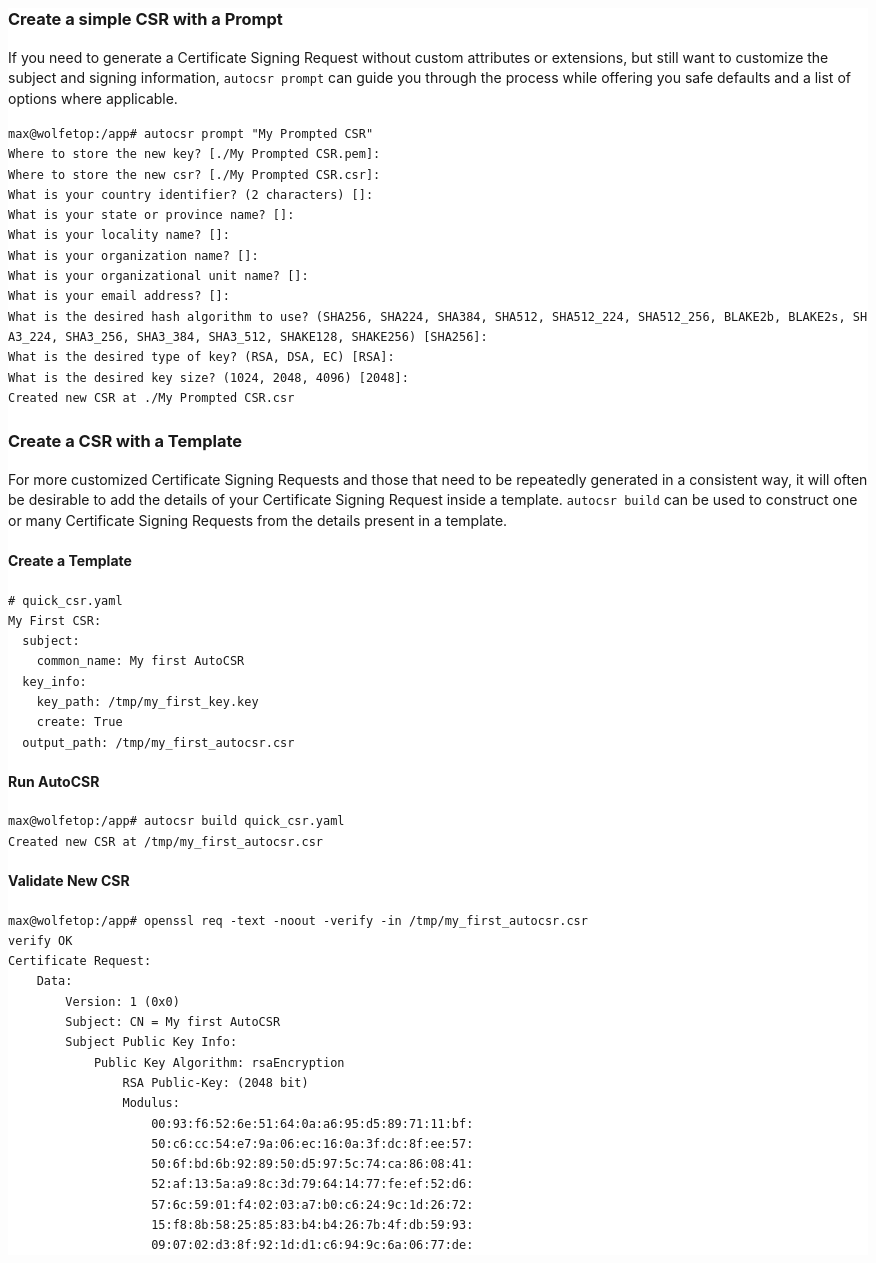 ### Create a simple CSR with a Prompt
If you need to generate a Certificate Signing Request without custom attributes or extensions, but still want to customize the subject and signing information, `autocsr prompt` can guide you through the process while offering you safe defaults and a list of options where applicable.

```
max@wolfetop:/app# autocsr prompt "My Prompted CSR"
Where to store the new key? [./My Prompted CSR.pem]:
Where to store the new csr? [./My Prompted CSR.csr]:
What is your country identifier? (2 characters) []:
What is your state or province name? []:
What is your locality name? []:
What is your organization name? []:
What is your organizational unit name? []:
What is your email address? []:
What is the desired hash algorithm to use? (SHA256, SHA224, SHA384, SHA512, SHA512_224, SHA512_256, BLAKE2b, BLAKE2s, SHA3_224, SHA3_256, SHA3_384, SHA3_512, SHAKE128, SHAKE256) [SHA256]:
What is the desired type of key? (RSA, DSA, EC) [RSA]:
What is the desired key size? (1024, 2048, 4096) [2048]:
Created new CSR at ./My Prompted CSR.csr
```

### Create a CSR with a Template
For more customized Certificate Signing Requests and those that need to be repeatedly generated in a consistent way, it will often be desirable to add the details of your Certificate Signing Request inside a template. `autocsr build` can be used to construct one or many Certificate Signing Requests from the details present in a template.

#### Create a Template
```
# quick_csr.yaml
My First CSR:
  subject:
    common_name: My first AutoCSR
  key_info:
    key_path: /tmp/my_first_key.key
    create: True
  output_path: /tmp/my_first_autocsr.csr
```

#### Run AutoCSR
```
max@wolfetop:/app# autocsr build quick_csr.yaml
Created new CSR at /tmp/my_first_autocsr.csr
```

#### Validate New CSR
```
max@wolfetop:/app# openssl req -text -noout -verify -in /tmp/my_first_autocsr.csr
verify OK
Certificate Request:
    Data:
        Version: 1 (0x0)
        Subject: CN = My first AutoCSR
        Subject Public Key Info:
            Public Key Algorithm: rsaEncryption
                RSA Public-Key: (2048 bit)
                Modulus:
                    00:93:f6:52:6e:51:64:0a:a6:95:d5:89:71:11:bf:
                    50:c6:cc:54:e7:9a:06:ec:16:0a:3f:dc:8f:ee:57:
                    50:6f:bd:6b:92:89:50:d5:97:5c:74:ca:86:08:41:
                    52:af:13:5a:a9:8c:3d:79:64:14:77:fe:ef:52:d6:
                    57:6c:59:01:f4:02:03:a7:b0:c6:24:9c:1d:26:72:
                    15:f8:8b:58:25:85:83:b4:b4:26:7b:4f:db:59:93:
                    09:07:02:d3:8f:92:1d:d1:c6:94:9c:6a:06:77:de:
```